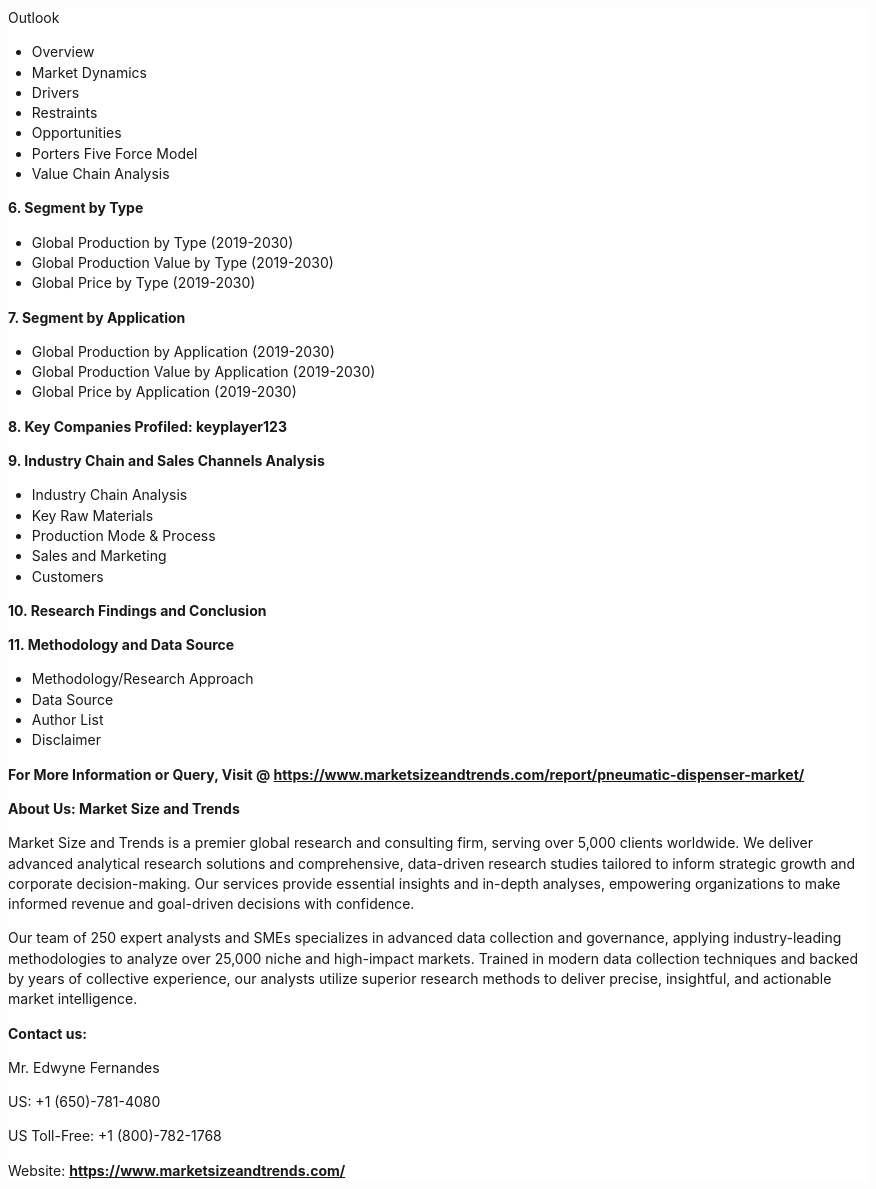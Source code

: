 Outlook</strong></p><ul><li>Overview</li><li>Market Dynamics</li><li>Drivers</li><li>Restraints</li><li>Opportunities</li><li>Porters Five Force Model</li><li>Value Chain Analysis&nbsp;</li></ul><p><strong>6. Segment by Type</strong></p><ul><li>Global Production by Type (2019-2030)</li><li>Global Production Value by Type (2019-2030)</li><li>Global Price by Type (2019-2030)</li></ul><p><strong>7. Segment by Application</strong></p><ul><li>Global Production by Application (2019-2030)</li><li>Global Production Value by Application (2019-2030)</li><li>Global Price by Application (2019-2030)</li></ul><p><strong>8. Key Companies Profiled: keyplayer123</strong></p><p><strong>9. Industry Chain and Sales Channels Analysis</strong></p><ul><li>Industry Chain Analysis</li><li>Key Raw Materials</li><li>Production Mode &amp; Process</li><li>Sales and Marketing</li><li>Customers</li></ul><p><strong>10. Research Findings and Conclusion</strong></p><p><strong>11. Methodology and Data Source</strong></p><ul><li>Methodology/Research Approach</li><li>Data Source</li><li>Author List</li><li>Disclaimer</li></ul></p><p><strong>For More Information or Query, Visit @ <a href="https://www.marketsizeandtrends.com/report/pneumatic-dispenser-market/">https://www.marketsizeandtrends.com/report/pneumatic-dispenser-market/</a></strong></p><p><strong>About Us: Market Size and Trends</strong></p><p>Market Size and Trends is a premier global research and consulting firm, serving over 5,000 clients worldwide. We deliver advanced analytical research solutions and comprehensive, data-driven research studies tailored to inform strategic growth and corporate decision-making. Our services provide essential insights and in-depth analyses, empowering organizations to make informed revenue and goal-driven decisions with confidence.</p><p>Our team of 250 expert analysts and SMEs specializes in advanced data collection and governance, applying industry-leading methodologies to analyze over 25,000 niche and high-impact markets. Trained in modern data collection techniques and backed by years of collective experience, our analysts utilize superior research methods to deliver precise, insightful, and actionable market intelligence.</p><p><strong>Contact us:</strong></p><p>Mr. Edwyne Fernandes</p><p>US: +1 (650)-781-4080</p><p>US Toll-Free: +1 (800)-782-1768</p><p>Website: <strong><a href="https://www.marketsizeandtrends.com/">https://www.marketsizeandtrends.com/</a></strong></p>
